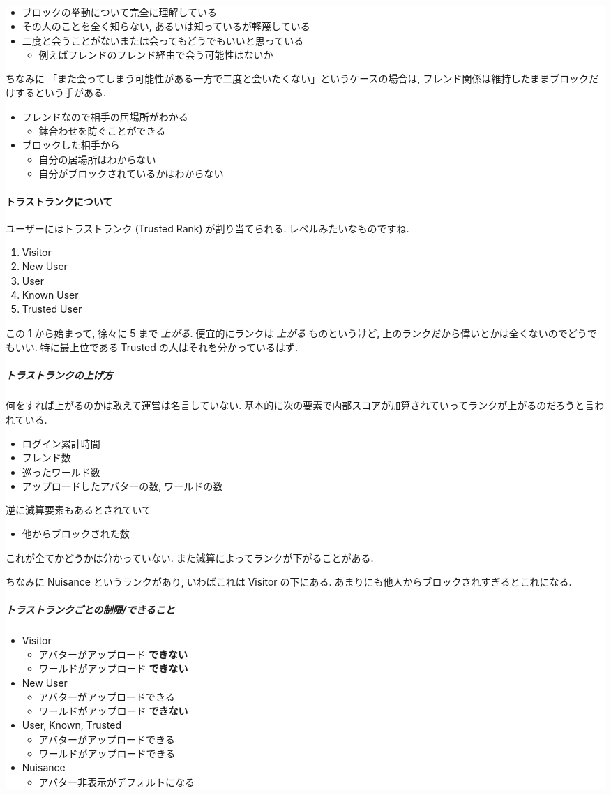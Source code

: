 - ブロックの挙動について完全に理解している
- その人のことを全く知らない, あるいは知っているが軽蔑している
- 二度と会うことがないまたは会ってもどうでもいいと思っている
    - 例えばフレンドのフレンド経由で会う可能性はないか

ちなみに
「また会ってしまう可能性がある一方で二度と会いたくない」というケースの場合は,
フレンド関係は維持したままブロックだけするという手がある.

- フレンドなので相手の居場所がわかる
    - 鉢合わせを防ぐことができる
- ブロックした相手から
    - 自分の居場所はわからない
    - 自分がブロックされているかはわからない

#### トラストランクについて

ユーザーにはトラストランク (Trusted Rank) が割り当てられる.
レベルみたいなものですね.

1. Visitor
2. New User
3. User
4. Known User
5. Trusted User

この 1 から始まって, 徐々に 5 まで *上がる*.
便宜的にランクは *上がる* ものというけど, 上のランクだから偉いとかは全くないのでどうでもいい.
特に最上位である Trusted の人はそれを分かっているはず.

##### トラストランクの上げ方

何をすれば上がるのかは敢えて運営は名言していない.
基本的に次の要素で内部スコアが加算されていってランクが上がるのだろうと言われている.

- ログイン累計時間
- フレンド数
- 巡ったワールド数
- アップロードしたアバターの数, ワールドの数

逆に減算要素もあるとされていて

- 他からブロックされた数

これが全てかどうかは分かっていない.
また減算によってランクが下がることがある.

ちなみに Nuisance というランクがあり, いわばこれは Visitor の下にある.
あまりにも他人からブロックされすぎるとこれになる.

##### トラストランクごとの制限/できること

- Visitor
    - アバターがアップロード **できない**
    - ワールドがアップロード **できない**
- New User
    - アバターがアップロードできる
    - ワールドがアップロード **できない**
- User, Known, Trusted
    - アバターがアップロードできる
    - ワールドがアップロードできる
- Nuisance
    - アバター非表示がデフォルトになる
